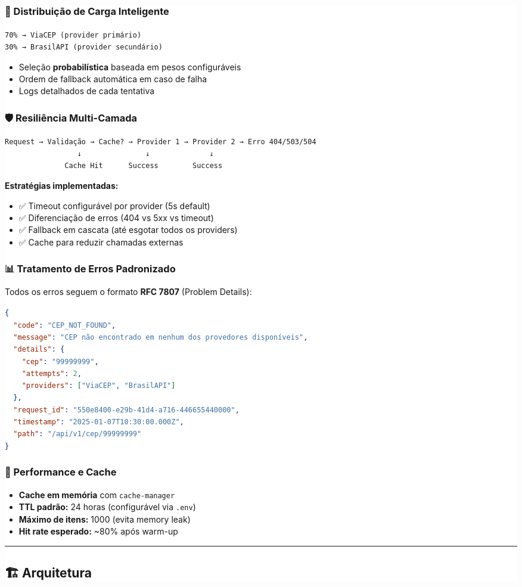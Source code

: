 ### 🔄 Distribuição de Carga Inteligente

```
70% → ViaCEP (provider primário)
30% → BrasilAPI (provider secundário)
```

- Seleção **probabilística** baseada em pesos configuráveis
- Ordem de fallback automática em caso de falha
- Logs detalhados de cada tentativa

### 🛡️ Resiliência Multi-Camada

```
Request → Validação → Cache? → Provider 1 → Provider 2 → Erro 404/503/504
                 ↓               ↓              ↓
              Cache Hit      Success        Success
```

**Estratégias implementadas:**

- ✅ Timeout configurável por provider (5s default)
- ✅ Diferenciação de erros (404 vs 5xx vs timeout)
- ✅ Fallback em cascata (até esgotar todos os providers)
- ✅ Cache para reduzir chamadas externas

### 📊 Tratamento de Erros Padronizado

Todos os erros seguem o formato **RFC 7807** (Problem Details):

```json
{
  "code": "CEP_NOT_FOUND",
  "message": "CEP não encontrado em nenhum dos provedores disponíveis",
  "details": {
    "cep": "99999999",
    "attempts": 2,
    "providers": ["ViaCEP", "BrasilAPI"]
  },
  "request_id": "550e8400-e29b-41d4-a716-446655440000",
  "timestamp": "2025-01-07T10:30:00.000Z",
  "path": "/api/v1/cep/99999999"
}
```

### 🚀 Performance e Cache

- **Cache em memória** com `cache-manager`
- **TTL padrão:** 24 horas (configurável via `.env`)
- **Máximo de itens:** 1000 (evita memory leak)
- **Hit rate esperado:** ~80% após warm-up

---

## 🏗️ Arquitetura
